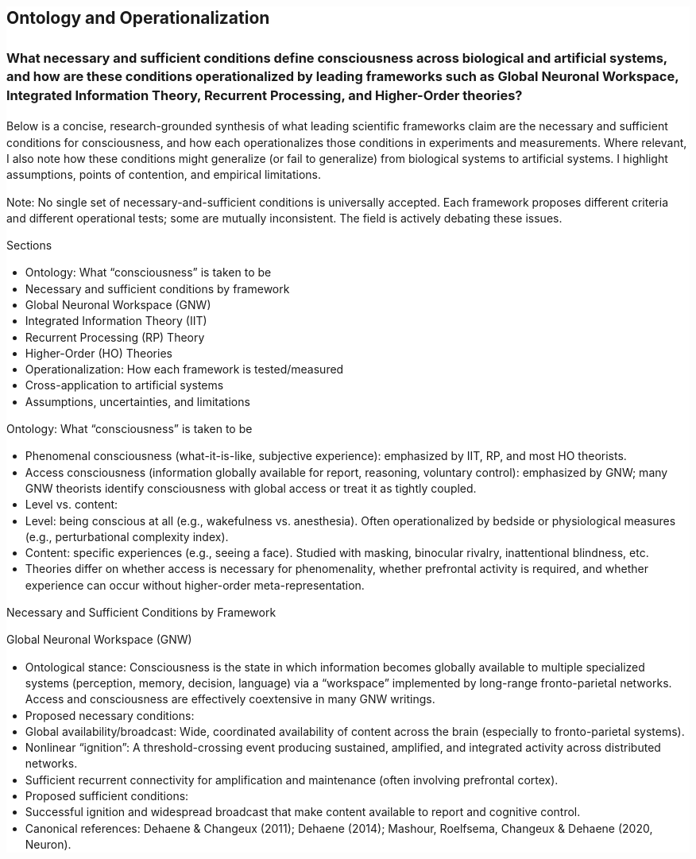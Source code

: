 ## Ontology and Operationalization

### What necessary and sufficient conditions define consciousness across biological and artificial systems, and how are these conditions operationalized by leading frameworks such as Global Neuronal Workspace, Integrated Information Theory, Recurrent Processing, and Higher-Order theories?

Below is a concise, research-grounded synthesis of what leading scientific frameworks claim are the necessary and sufficient conditions for consciousness, and how each operationalizes those conditions in experiments and measurements. Where relevant, I also note how these conditions might generalize (or fail to generalize) from biological systems to artificial systems. I highlight assumptions, points of contention, and empirical limitations.

Note: No single set of necessary-and-sufficient conditions is universally accepted. Each framework proposes different criteria and different operational tests; some are mutually inconsistent. The field is actively debating these issues.

Sections
- Ontology: What “consciousness” is taken to be
- Necessary and sufficient conditions by framework
 - Global Neuronal Workspace (GNW)
 - Integrated Information Theory (IIT)
 - Recurrent Processing (RP) Theory
 - Higher-Order (HO) Theories
- Operationalization: How each framework is tested/measured
- Cross-application to artificial systems
- Assumptions, uncertainties, and limitations

Ontology: What “consciousness” is taken to be
- Phenomenal consciousness (what-it-is-like, subjective experience): emphasized by IIT, RP, and most HO theorists.
- Access consciousness (information globally available for report, reasoning, voluntary control): emphasized by GNW; many GNW theorists identify consciousness with global access or treat it as tightly coupled.
- Level vs. content:
 - Level: being conscious at all (e.g., wakefulness vs. anesthesia). Often operationalized by bedside or physiological measures (e.g., perturbational complexity index).
 - Content: specific experiences (e.g., seeing a face). Studied with masking, binocular rivalry, inattentional blindness, etc.
- Theories differ on whether access is necessary for phenomenality, whether prefrontal activity is required, and whether experience can occur without higher-order meta-representation.

Necessary and Sufficient Conditions by Framework

Global Neuronal Workspace (GNW)
- Ontological stance: Consciousness is the state in which information becomes globally available to multiple specialized systems (perception, memory, decision, language) via a “workspace” implemented by long-range fronto-parietal networks. Access and consciousness are effectively coextensive in many GNW writings.
- Proposed necessary conditions:
 - Global availability/broadcast: Wide, coordinated availability of content across the brain (especially to fronto-parietal systems).
 - Nonlinear “ignition”: A threshold-crossing event producing sustained, amplified, and integrated activity across distributed networks.
 - Sufficient recurrent connectivity for amplification and maintenance (often involving prefrontal cortex).
- Proposed sufficient conditions:
 - Successful ignition and widespread broadcast that make content available to report and cognitive control.
- Canonical references: Dehaene & Changeux (2011); Dehaene (2014); Mashour, Roelfsema, Changeux & Dehaene (2020, Neuron).
